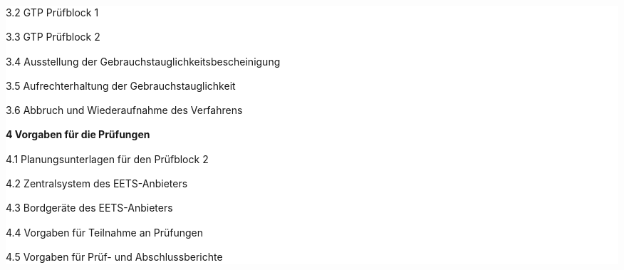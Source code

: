 </div>

<div class="jurAbsatz">

3.2 GTP Prüfblock 1

</div>

<div class="jurAbsatz">

3.3 GTP Prüfblock 2

</div>

<div class="jurAbsatz">

3.4 Ausstellung der Gebrauchstauglichkeitsbescheinigung

</div>

<div class="jurAbsatz">

3.5 Aufrechterhaltung der Gebrauchstauglichkeit

</div>

<div class="jurAbsatz">

3.6 Abbruch und Wiederaufnahme des Verfahrens

</div>

<div class="jurAbsatz">

<span style=";font-weight:bold">4 Vorgaben für die Prüfungen</span>

</div>

<div class="jurAbsatz">

4.1 Planungsunterlagen für den Prüfblock 2

</div>

<div class="jurAbsatz">

4.2 Zentralsystem des EETS-Anbieters

</div>

<div class="jurAbsatz">

4.3 Bordgeräte des EETS-Anbieters

</div>

<div class="jurAbsatz">

4.4 Vorgaben für Teilnahme an Prüfungen

</div>

<div class="jurAbsatz">

4.5 Vorgaben für Prüf- und Abschlussberichte
